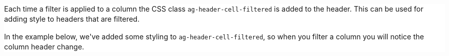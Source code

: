 Each time a filter is applied to a column the CSS class `ag-header-cell-filtered` is added to the header. This can be used for adding style to headers that are filtered.

In the example below, we've added some styling to `ag-header-cell-filtered`, so when you filter a column you will notice the column header change.

<grid-example title='Style Header' name='style-header-on-filter' type='generated' options='{ "exampleHeight": 520 }'></grid-example>
